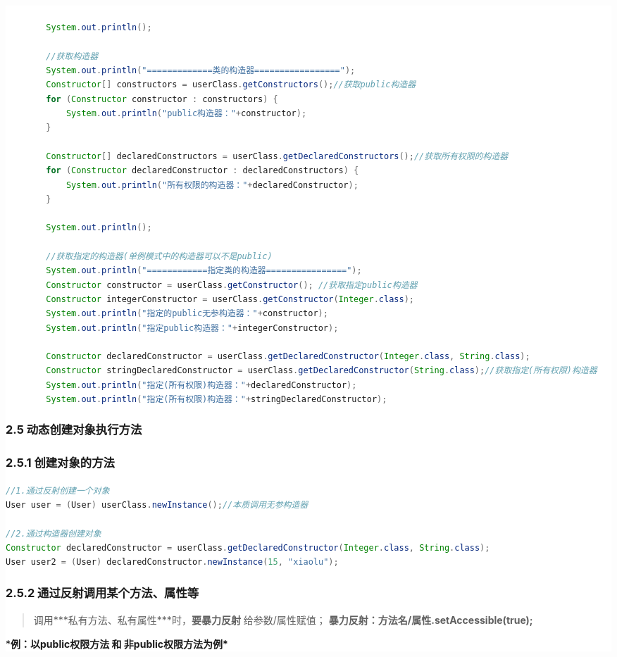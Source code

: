 ```java

        System.out.println();

        //获取构造器
        System.out.println("=============类的构造器=================");
        Constructor[] constructors = userClass.getConstructors();//获取public构造器
        for (Constructor constructor : constructors) {
            System.out.println("public构造器："+constructor);
        }

        Constructor[] declaredConstructors = userClass.getDeclaredConstructors();//获取所有权限的构造器
        for (Constructor declaredConstructor : declaredConstructors) {
            System.out.println("所有权限的构造器："+declaredConstructor);
        }

        System.out.println();

        //获取指定的构造器(单例模式中的构造器可以不是public)
        System.out.println("============指定类的构造器================");
        Constructor constructor = userClass.getConstructor(); //获取指定public构造器
        Constructor integerConstructor = userClass.getConstructor(Integer.class);
        System.out.println("指定的public无参构造器："+constructor);
        System.out.println("指定public构造器："+integerConstructor);

        Constructor declaredConstructor = userClass.getDeclaredConstructor(Integer.class, String.class);
        Constructor stringDeclaredConstructor = userClass.getDeclaredConstructor(String.class);//获取指定(所有权限)构造器
        System.out.println("指定(所有权限)构造器："+declaredConstructor);
        System.out.println("指定(所有权限)构造器："+stringDeclaredConstructor);
```

### 2.5 动态创建对象执行方法

### 2.5.1 创建对象的方法

```java
//1.通过反射创建一个对象
User user = (User) userClass.newInstance();//本质调用无参构造器

//2.通过构造器创建对象
Constructor declaredConstructor = userClass.getDeclaredConstructor(Integer.class, String.class);
User user2 = (User) declaredConstructor.newInstance(15, "xiaolu");
```

### 2.5.2 通过反射调用某个方法、属性等

> 调用***私有方法、私有属性\***时，**要暴力反射** 给参数/属性赋值；
> **暴力反射：方法名/属性.setAccessible(true);**

***例：以public权限方法 和 非public权限方法为例\***
